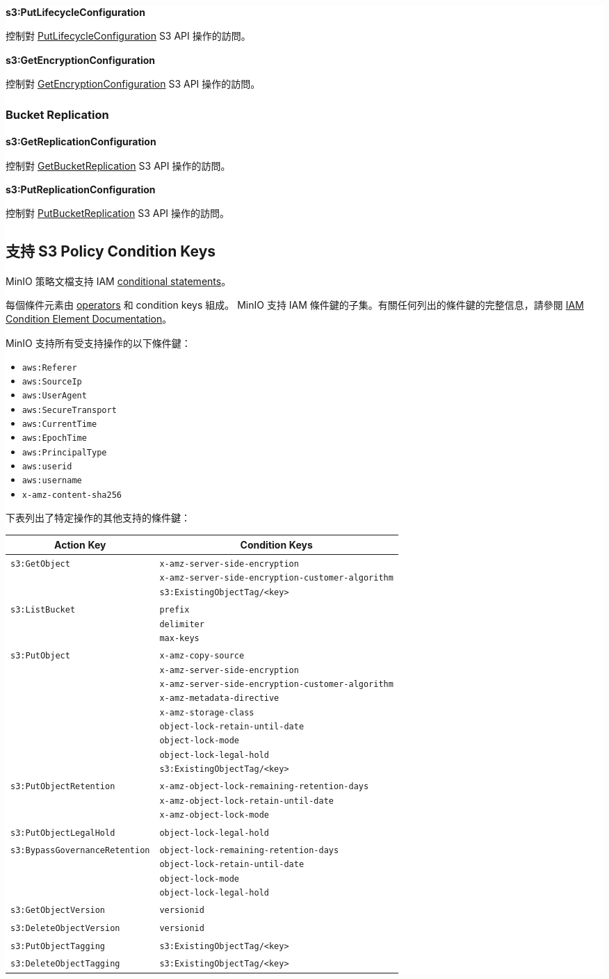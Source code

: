 **s3:PutLifecycleConfiguration**

控制對 [PutLifecycleConfiguration](https://docs.aws.amazon.com/AmazonS3/latest/API/API_PutBucketLifecycleConfiguration.html) S3 API 操作的訪問。

**s3:GetEncryptionConfiguration**

控制對 [GetEncryptionConfiguration](https://docs.aws.amazon.com/AmazonS3/latest/API/API_GetBucketEncryption.html) S3 API 操作的訪問。

### Bucket Replication

**s3:GetReplicationConfiguration**

控制對 [GetBucketReplication](https://docs.aws.amazon.com/AmazonS3/latest/API/API_GetBucketReplication.html) S3 API 操作的訪問。

**s3:PutReplicationConfiguration**

控制對 [PutBucketReplication](https://docs.aws.amazon.com/AmazonS3/latest/API/PutBucketReplication.html) S3 API 操作的訪問。

## 支持 S3 Policy Condition Keys

MinIO 策略文檔支持 IAM [conditional statements](https://docs.aws.amazon.com/IAM/latest/UserGuide/reference_policies_elements_condition.html)。

每個條件元素由 [operators](https://docs.aws.amazon.com/IAM/latest/UserGuide/reference_policies_elements_condition_operators.html) 和 condition keys 組成。 MinIO 支持 IAM 條件鍵的子集。有關任何列出的條件鍵的完整信息，請參閱 [IAM Condition Element Documentation](https://docs.aws.amazon.com/IAM/latest/UserGuide/reference_policies_elements_condition.html)。

MinIO 支持所有受支持操作的以下條件鍵：

- `aws:Referer`
- `aws:SourceIp`
- `aws:UserAgent`
- `aws:SecureTransport`
- `aws:CurrentTime`
- `aws:EpochTime`
- `aws:PrincipalType`
- `aws:userid`
- `aws:username`
- `x-amz-content-sha256`

下表列出了特定操作的其他支持的條件鍵：

|Action Key |Condition Keys|
|-----------|--------------|
|`s3:GetObject`|`x-amz-server-side-encryption`<br/>`x-amz-server-side-encryption-customer-algorithm`<br/>`s3:ExistingObjectTag/<key>`|
|`s3:ListBucket`|`prefix`<br/>`delimiter`<br/>`max-keys`|
|`s3:PutObject`|`x-amz-copy-source`<br/>`x-amz-server-side-encryption`<br/>`x-amz-server-side-encryption-customer-algorithm`<br/>`x-amz-metadata-directive`<br/>`x-amz-storage-class`<br/>`object-lock-retain-until-date`<br/>`object-lock-mode`<br/>`object-lock-legal-hold`<br/>`s3:ExistingObjectTag/<key>`|
|`s3:PutObjectRetention`|`x-amz-object-lock-remaining-retention-days`<br/>`x-amz-object-lock-retain-until-date`<br/>`x-amz-object-lock-mode`|
|`s3:PutObjectLegalHold`|`object-lock-legal-hold`|
|`s3:BypassGovernanceRetention`|`object-lock-remaining-retention-days`<br/>`object-lock-retain-until-date`<br/>`object-lock-mode`<br/>`object-lock-legal-hold`|
|`s3:GetObjectVersion`|`versionid`|
|`s3:DeleteObjectVersion`|`versionid`|
|`s3:PutObjectTagging`|`s3:ExistingObjectTag/<key>`|
|`s3:DeleteObjectTagging`|`s3:ExistingObjectTag/<key>`|
